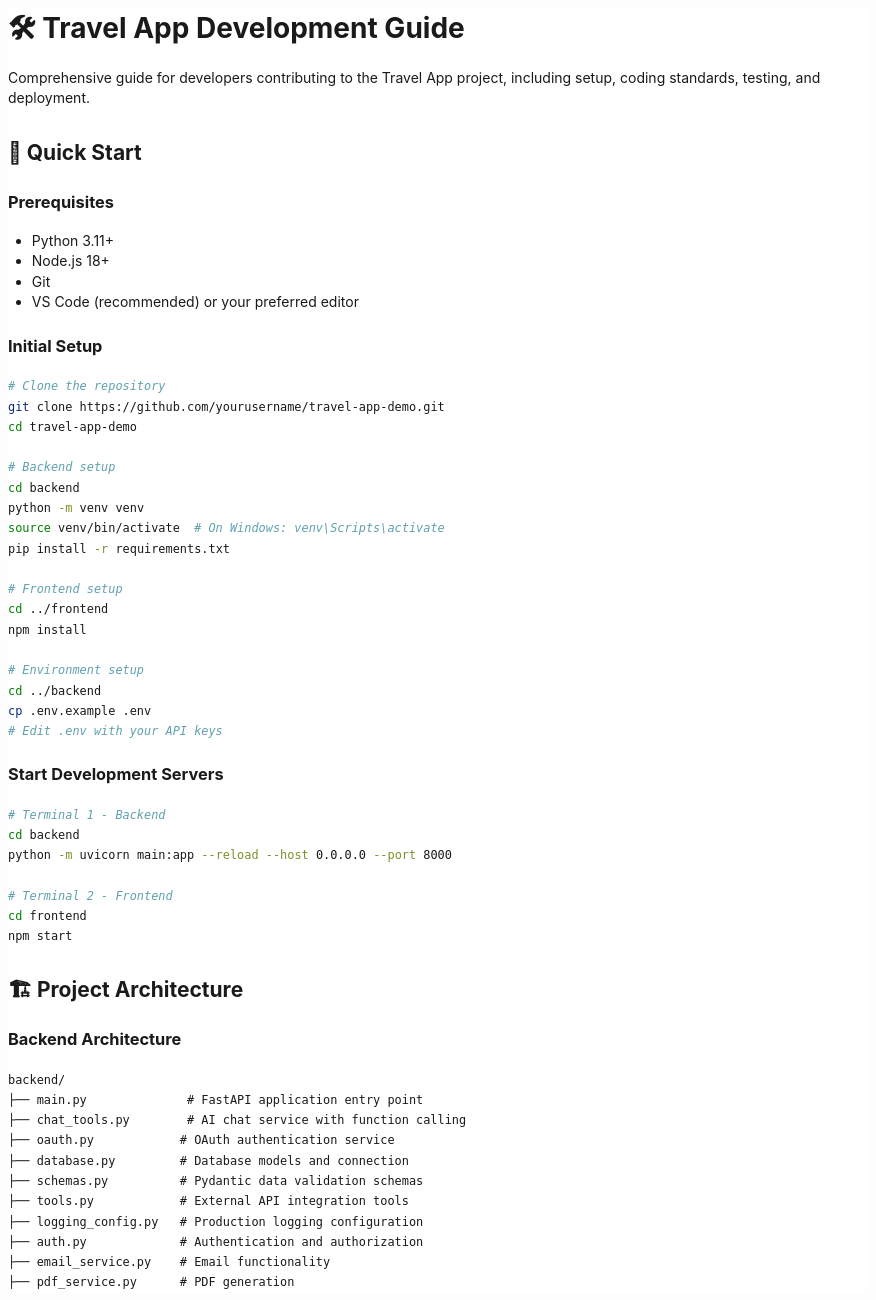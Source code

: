 # 🛠️ Travel App Development Guide

Comprehensive guide for developers contributing to the Travel App project, including setup, coding standards, testing, and deployment.

## 🚀 **Quick Start**

### **Prerequisites**
- Python 3.11+
- Node.js 18+
- Git
- VS Code (recommended) or your preferred editor

### **Initial Setup**
```bash
# Clone the repository
git clone https://github.com/yourusername/travel-app-demo.git
cd travel-app-demo

# Backend setup
cd backend
python -m venv venv
source venv/bin/activate  # On Windows: venv\Scripts\activate
pip install -r requirements.txt

# Frontend setup
cd ../frontend
npm install

# Environment setup
cd ../backend
cp .env.example .env
# Edit .env with your API keys
```

### **Start Development Servers**
```bash
# Terminal 1 - Backend
cd backend
python -m uvicorn main:app --reload --host 0.0.0.0 --port 8000

# Terminal 2 - Frontend
cd frontend
npm start
```

## 🏗️ **Project Architecture**

### **Backend Architecture**
```
backend/
├── main.py              # FastAPI application entry point
├── chat_tools.py        # AI chat service with function calling
├── oauth.py            # OAuth authentication service
├── database.py         # Database models and connection
├── schemas.py          # Pydantic data validation schemas
├── tools.py            # External API integration tools
├── logging_config.py   # Production logging configuration
├── auth.py             # Authentication and authorization
├── email_service.py    # Email functionality
├── pdf_service.py      # PDF generation
```